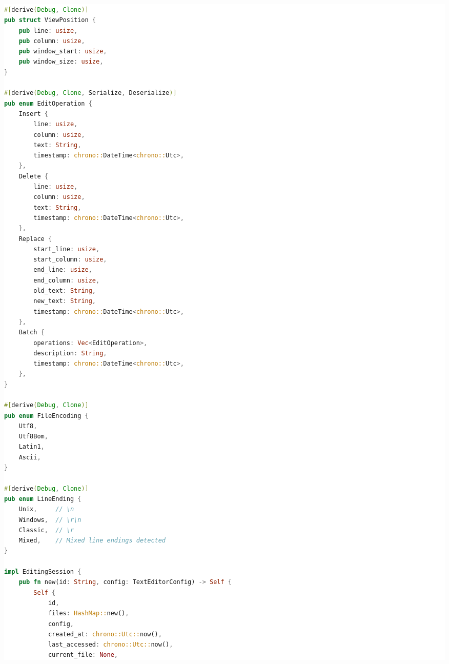 ```rust
#[derive(Debug, Clone)]
pub struct ViewPosition {
    pub line: usize,
    pub column: usize,
    pub window_start: usize,
    pub window_size: usize,
}

#[derive(Debug, Clone, Serialize, Deserialize)]
pub enum EditOperation {
    Insert {
        line: usize,
        column: usize,
        text: String,
        timestamp: chrono::DateTime<chrono::Utc>,
    },
    Delete {
        line: usize,
        column: usize,
        text: String,
        timestamp: chrono::DateTime<chrono::Utc>,
    },
    Replace {
        start_line: usize,
        start_column: usize,
        end_line: usize,
        end_column: usize,
        old_text: String,
        new_text: String,
        timestamp: chrono::DateTime<chrono::Utc>,
    },
    Batch {
        operations: Vec<EditOperation>,
        description: String,
        timestamp: chrono::DateTime<chrono::Utc>,
    },
}

#[derive(Debug, Clone)]
pub enum FileEncoding {
    Utf8,
    Utf8Bom,
    Latin1,
    Ascii,
}

#[derive(Debug, Clone)]
pub enum LineEnding {
    Unix,     // \n
    Windows,  // \r\n
    Classic,  // \r
    Mixed,    // Mixed line endings detected
}

impl EditingSession {
    pub fn new(id: String, config: TextEditorConfig) -> Self {
        Self {
            id,
            files: HashMap::new(),
            config,
            created_at: chrono::Utc::now(),
            last_accessed: chrono::Utc::now(),
            current_file: None,
```